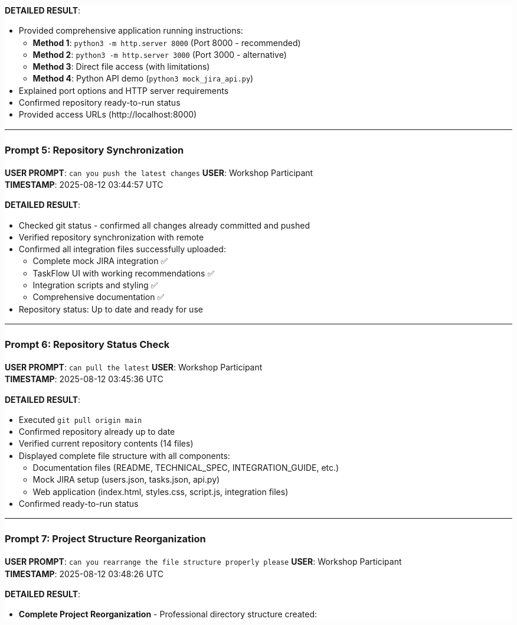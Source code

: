**DETAILED RESULT**:
- Provided comprehensive application running instructions:
  - **Method 1**: `python3 -m http.server 8000` (Port 8000 - recommended)
  - **Method 2**: `python3 -m http.server 3000` (Port 3000 - alternative)
  - **Method 3**: Direct file access (with limitations)
  - **Method 4**: Python API demo (`python3 mock_jira_api.py`)
- Explained port options and HTTP server requirements
- Confirmed repository ready-to-run status
- Provided access URLs (http://localhost:8000)

---

### Prompt 5: Repository Synchronization
**USER PROMPT**: `can you push the latest changes`
**USER**: Workshop Participant  
**TIMESTAMP**: 2025-08-12 03:44:57 UTC

**DETAILED RESULT**:
- Checked git status - confirmed all changes already committed and pushed
- Verified repository synchronization with remote
- Confirmed all integration files successfully uploaded:
  - Complete mock JIRA integration ✅
  - TaskFlow UI with working recommendations ✅
  - Integration scripts and styling ✅
  - Comprehensive documentation ✅
- Repository status: Up to date and ready for use

---

### Prompt 6: Repository Status Check
**USER PROMPT**: `can pull the latest`
**USER**: Workshop Participant  
**TIMESTAMP**: 2025-08-12 03:45:36 UTC

**DETAILED RESULT**:
- Executed `git pull origin main`
- Confirmed repository already up to date
- Verified current repository contents (14 files)
- Displayed complete file structure with all components:
  - Documentation files (README, TECHNICAL_SPEC, INTEGRATION_GUIDE, etc.)
  - Mock JIRA setup (users.json, tasks.json, api.py)
  - Web application (index.html, styles.css, script.js, integration files)
- Confirmed ready-to-run status

---

### Prompt 7: Project Structure Reorganization
**USER PROMPT**: `can you rearrange the file structure properly please`
**USER**: Workshop Participant  
**TIMESTAMP**: 2025-08-12 03:48:26 UTC

**DETAILED RESULT**:
- **Complete Project Reorganization** - Professional directory structure created:
